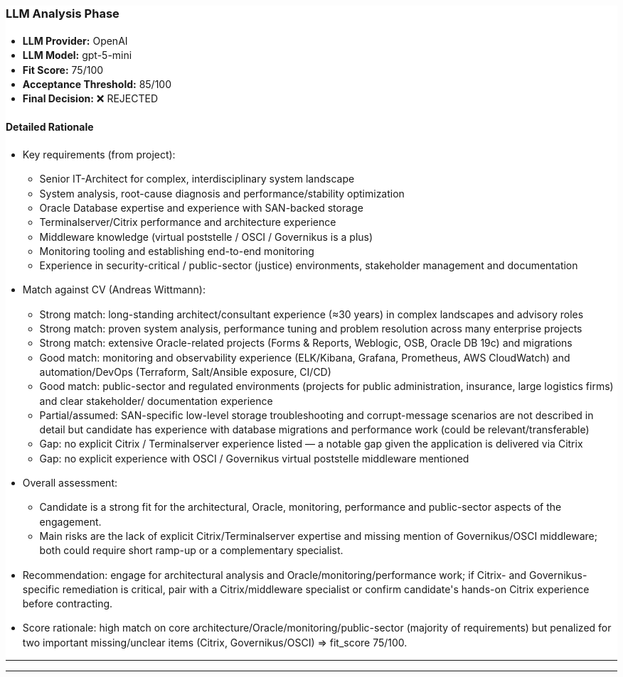 ### LLM Analysis Phase
- **LLM Provider:** OpenAI
- **LLM Model:** gpt-5-mini
- **Fit Score:** 75/100
- **Acceptance Threshold:** 85/100
- **Final Decision:** ❌ REJECTED

#### Detailed Rationale
- Key requirements (from project):
  - Senior IT-Architect for complex, interdisciplinary system landscape
  - System analysis, root-cause diagnosis and performance/stability optimization
  - Oracle Database expertise and experience with SAN-backed storage
  - Terminalserver/Citrix performance and architecture experience
  - Middleware knowledge (virtual poststelle / OSCI / Governikus is a plus)
  - Monitoring tooling and establishing end-to-end monitoring
  - Experience in security-critical / public-sector (justice) environments, stakeholder management and documentation

- Match against CV (Andreas Wittmann):
  - Strong match: long-standing architect/consultant experience (≈30 years) in complex landscapes and advisory roles
  - Strong match: proven system analysis, performance tuning and problem resolution across many enterprise projects
  - Strong match: extensive Oracle-related projects (Forms & Reports, Weblogic, OSB, Oracle DB 19c) and migrations
  - Good match: monitoring and observability experience (ELK/Kibana, Grafana, Prometheus, AWS CloudWatch) and automation/DevOps (Terraform, Salt/Ansible exposure, CI/CD)
  - Good match: public-sector and regulated environments (projects for public administration, insurance, large logistics firms) and clear stakeholder/ documentation experience
  - Partial/assumed: SAN-specific low-level storage troubleshooting and corrupt-message scenarios are not described in detail but candidate has experience with database migrations and performance work (could be relevant/transferable)
  - Gap: no explicit Citrix / Terminalserver experience listed — a notable gap given the application is delivered via Citrix
  - Gap: no explicit experience with OSCI / Governikus virtual poststelle middleware mentioned

- Overall assessment:
  - Candidate is a strong fit for the architectural, Oracle, monitoring, performance and public-sector aspects of the engagement.
  - Main risks are the lack of explicit Citrix/Terminalserver expertise and missing mention of Governikus/OSCI middleware; both could require short ramp-up or a complementary specialist.

- Recommendation: engage for architectural analysis and Oracle/monitoring/performance work; if Citrix- and Governikus-specific remediation is critical, pair with a Citrix/middleware specialist or confirm candidate's hands-on Citrix experience before contracting.

- Score rationale: high match on core architecture/Oracle/monitoring/public-sector (majority of requirements) but penalized for two important missing/unclear items (Citrix, Governikus/OSCI) => fit_score 75/100.

---


---